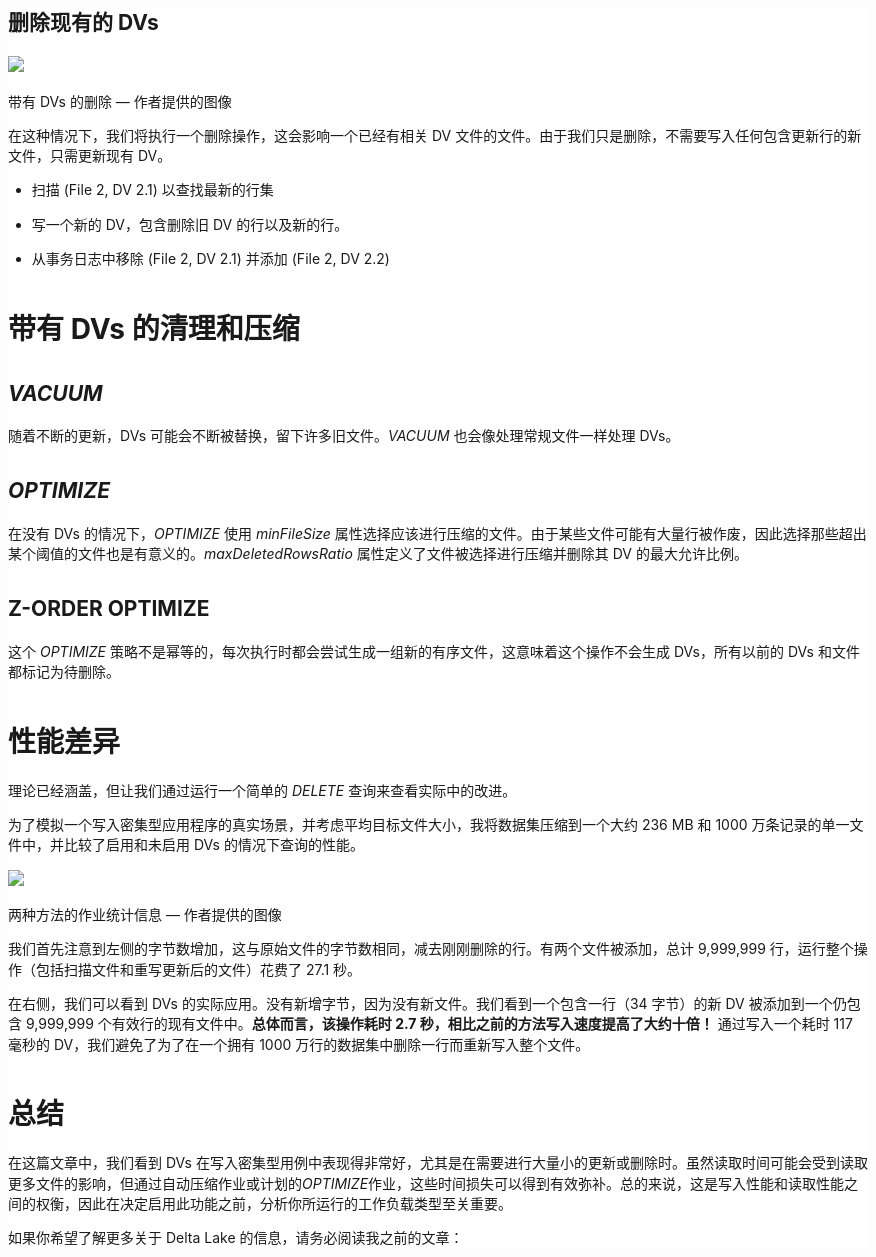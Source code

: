 ## 删除现有的 DVs

![](../Images/26c11b1f621eab64cc38231cada997be.png)

带有 DVs 的删除 — 作者提供的图像

在这种情况下，我们将执行一个删除操作，这会影响一个已经有相关 DV 文件的文件。由于我们只是删除，不需要写入任何包含更新行的新文件，只需更新现有 DV。

+   扫描 (File 2, DV 2.1) 以查找最新的行集

+   写一个新的 DV，包含删除旧 DV 的行以及新的行。

+   从事务日志中移除 (File 2, DV 2.1) 并添加 (File 2, DV 2.2)

# 带有 DVs 的清理和压缩

## *VACUUM*

随着不断的更新，DVs 可能会不断被替换，留下许多旧文件。*VACUUM* 也会像处理常规文件一样处理 DVs。

## *OPTIMIZE*

在没有 DVs 的情况下，*OPTIMIZE* 使用 *minFileSize* 属性选择应该进行压缩的文件。由于某些文件可能有大量行被作废，因此选择那些超出某个阈值的文件也是有意义的。*maxDeletedRowsRatio* 属性定义了文件被选择进行压缩并删除其 DV 的最大允许比例。

## Z-ORDER OPTIMIZE

这个 *OPTIMIZE* 策略不是幂等的，每次执行时都会尝试生成一组新的有序文件，这意味着这个操作不会生成 DVs，所有以前的 DVs 和文件都标记为待删除。

# 性能差异

理论已经涵盖，但让我们通过运行一个简单的 *DELETE* 查询来查看实际中的改进。

为了模拟一个写入密集型应用程序的真实场景，并考虑平均目标文件大小，我将数据集压缩到一个大约 236 MB 和 1000 万条记录的单一文件中，并比较了启用和未启用 DVs 的情况下查询的性能。

![](../Images/a5e757435fb3bc9e831d9484668a67fc.png)

两种方法的作业统计信息 — 作者提供的图像

我们首先注意到左侧的字节数增加，这与原始文件的字节数相同，减去刚刚删除的行。有两个文件被添加，总计 9,999,999 行，运行整个操作（包括扫描文件和重写更新后的文件）花费了 27.1 秒。

在右侧，我们可以看到 DVs 的实际应用。没有新增字节，因为没有新文件。我们看到一个包含一行（34 字节）的新 DV 被添加到一个仍包含 9,999,999 个有效行的现有文件中。**总体而言，该操作耗时 2.7 秒，相比之前的方法写入速度提高了大约十倍！** 通过写入一个耗时 117 毫秒的 DV，我们避免了为了在一个拥有 1000 万行的数据集中删除一行而重新写入整个文件。

# 总结

在这篇文章中，我们看到 DVs 在写入密集型用例中表现得非常好，尤其是在需要进行大量小的更新或删除时。虽然读取时间可能会受到读取更多文件的影响，但通过自动压缩作业或计划的*OPTIMIZE*作业，这些时间损失可以得到有效弥补。总的来说，这是写入性能和读取性能之间的权衡，因此在决定启用此功能之前，分析你所运行的工作负载类型至关重要。

如果你希望了解更多关于 Delta Lake 的信息，请务必阅读我之前的文章：
